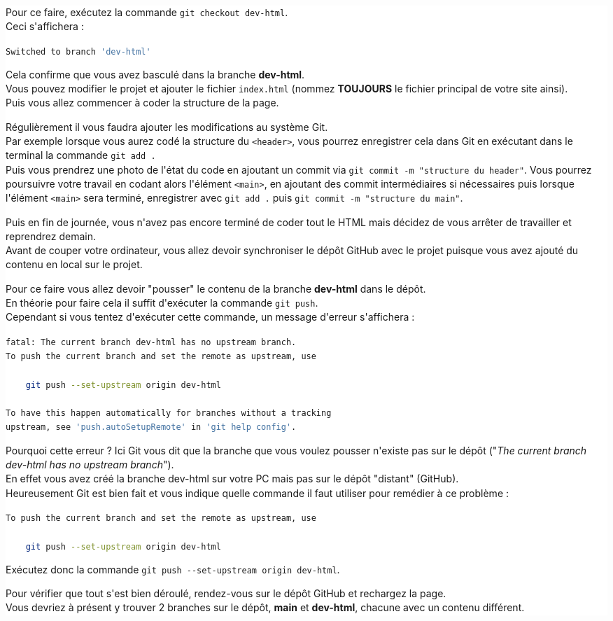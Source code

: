 Pour ce faire, exécutez la commande `git checkout dev-html`.  
Ceci s'affichera :

```bash
Switched to branch 'dev-html'
```

Cela confirme que vous avez basculé dans la branche **dev-html**.  
Vous pouvez modifier le projet et ajouter le fichier  `index.html` (nommez **TOUJOURS** le fichier principal de votre site ainsi).  
Puis vous allez commencer à coder la structure de la page.  

Régulièrement il vous faudra ajouter les modifications au système Git.  
Par exemple lorsque vous aurez codé la structure du `<header>`, vous pourrez enregistrer cela dans Git en exécutant dans le terminal la commande `git add .`  
Puis vous prendrez une photo de l'état du code en ajoutant un commit via `git commit -m "structure du header"`.
Vous pourrez poursuivre votre travail en codant alors l'élément `<main>`, en ajoutant des commit intermédiaires si nécessaires puis lorsque l'élément `<main>` sera terminé, enregistrer avec `git add .` puis `git commit -m "structure du main"`.  

Puis en fin de journée, vous n'avez pas encore terminé de coder tout le HTML mais décidez de vous arrêter de travailler et reprendrez demain.  
Avant de couper votre ordinateur, vous allez devoir synchroniser le dépôt GitHub avec le projet puisque vous avez ajouté du contenu en local sur le projet.  

Pour ce faire vous allez devoir "pousser" le contenu de la branche **dev-html** dans le dépôt.  
En théorie pour faire cela il suffit d'exécuter la commande `git push`.  
Cependant si vous tentez d'exécuter cette commande, un message d'erreur s'affichera :

```bash
fatal: The current branch dev-html has no upstream branch.
To push the current branch and set the remote as upstream, use

    git push --set-upstream origin dev-html

To have this happen automatically for branches without a tracking
upstream, see 'push.autoSetupRemote' in 'git help config'.
```

Pourquoi cette erreur ? Ici Git vous dit que la branche que vous voulez pousser n'existe pas sur le dépôt ("*The current branch dev-html has no upstream branch*").  
En effet vous avez créé la branche dev-html sur votre PC mais pas sur le dépôt "distant" (GitHub).  
Heureusement Git est bien fait et vous indique quelle commande il faut utiliser pour remédier à ce problème :

```bash
To push the current branch and set the remote as upstream, use

    git push --set-upstream origin dev-html
```

Exécutez donc la commande `git push --set-upstream origin dev-html`.

Pour vérifier que tout s'est bien déroulé, rendez-vous sur le dépôt GitHub et rechargez la page.  
Vous devriez à présent y trouver 2 branches sur le dépôt, **main** et **dev-html**, chacune avec un contenu différent.  
